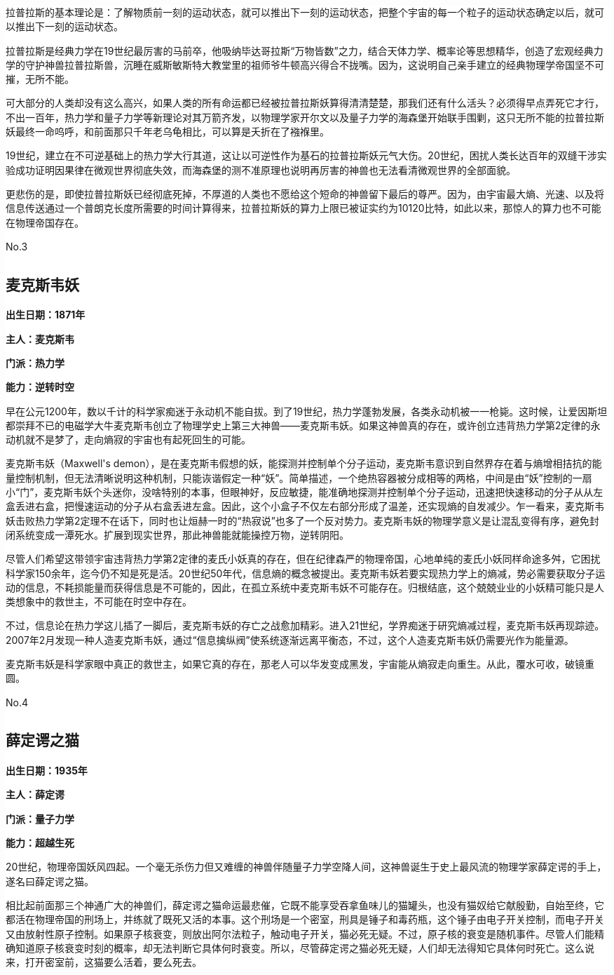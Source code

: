 拉普拉斯的基本理论是：了解物质前一刻的运动状态，就可以推出下一刻的运动状态，把整个宇宙的每一个粒子的运动状态确定以后，就可以推出下一刻的运动状态。

拉普拉斯是经典力学在19世纪最厉害的马前卒，他吸纳毕达哥拉斯“万物皆数”之力，结合天体力学、概率论等思想精华，创造了宏观经典力学的守护神兽拉普拉斯兽，沉睡在威斯敏斯特大教堂里的祖师爷牛顿高兴得合不拢嘴。因为，这说明自己亲手建立的经典物理学帝国坚不可摧，无所不能。

可大部分的人类却没有这么高兴，如果人类的所有命运都已经被拉普拉斯妖算得清清楚楚，那我们还有什么活头？必须得早点弄死它才行，不出一百年，热力学和量子力学等新理论对其万箭齐发，以物理学家开尔文以及量子力学的海森堡开始联手围剿，这只无所不能的拉普拉斯妖最终一命呜呼，和前面那只千年老乌龟相比，可以算是夭折在了襁褓里。

19世纪，建立在不可逆基础上的热力学大行其道，这让以可逆性作为基石的拉普拉斯妖元气大伤。20世纪，困扰人类长达百年的双缝干涉实验成功证明因果律在微观世界彻底失效，而海森堡的测不准原理也说明再厉害的神兽也无法看清微观世界的全部面貌。

更悲伤的是，即使拉普拉斯妖已经彻底死掉，不厚道的人类也不愿给这个短命的神兽留下最后的尊严。因为，由宇宙最大熵、光速、以及将信息传送通过一个普朗克长度所需要的时间计算得来，拉普拉斯妖的算力上限已被证实约为10120比特，如此以来，那惊人的算力也不可能在物理帝国存在。

No.3

## 麦克斯韦妖

**出生日期：1871年**

**主人：麦克斯韦**

**门派：热力学**

**能力：逆转时空**

早在公元1200年，数以千计的科学家痴迷于永动机不能自拔。到了19世纪，热力学蓬勃发展，各类永动机被一一枪毙。这时候，让爱因斯坦都崇拜不已的电磁学大牛麦克斯韦创立了物理学史上第三大神兽——麦克斯韦妖。如果这神兽真的存在，或许创立违背热力学第2定律的永动机就不是梦了，走向熵寂的宇宙也有起死回生的可能。

麦克斯韦妖（Maxwell's demon），是在麦克斯韦假想的妖，能探测并控制单个分子运动，麦克斯韦意识到自然界存在着与熵增相拮抗的能量控制机制，但无法清晰说明这种机制，只能诙谐假定一种“妖”。简单描述，一个绝热容器被分成相等的两格，中间是由“妖”控制的一扇小“门”，麦克斯韦妖个头迷你，没啥特别的本事，但眼神好，反应敏捷，能准确地探测并控制单个分子运动，迅速把快速移动的分子从从左盒丢进右盒，把慢速运动的分子从右盒丢进左盒。因此，这个小盒子不仅左右部分形成了温差，还实现熵的自发减少。乍一看来，麦克斯韦妖击败热力学第2定理不在话下，同时也让烜赫一时的“热寂说”也多了一个反对势力。麦克斯韦妖的物理学意义是让混乱变得有序，避免封闭系统变成一潭死水。扩展到现实世界，那此神兽能就能操控万物，逆转阴阳。

尽管人们希望这带领宇宙违背热力学第2定律的麦氏小妖真的存在，但在纪律森严的物理帝国，心地单纯的麦氏小妖同样命途多舛，它困扰科学家150余年，迄今仍不知是死是活。20世纪50年代，信息熵的概念被提出。麦克斯韦妖若要实现热力学上的熵减，势必需要获取分子运动的信息，不耗损能量而获得信息是不可能的，因此，在孤立系统中麦克斯韦妖不可能存在。归根结底，这个兢兢业业的小妖精可能只是人类想象中的救世主，不可能在时空中存在。

不过，信息论在热力学这儿插了一脚后，麦克斯韦妖的存亡之战愈加精彩。进入21世纪，学界痴迷于研究熵减过程，麦克斯韦妖再现踪迹。2007年2月发现一种人造麦克斯韦妖，通过“信息擒纵阀”使系统逐渐远离平衡态，不过，这个人造麦克斯韦妖仍需要光作为能量源。

麦克斯韦妖是科学家眼中真正的救世主，如果它真的存在，那老人可以华发变成黑发，宇宙能从熵寂走向重生。从此，覆水可收，破镜重圆。

No.4

## 薛定谔之猫

**出生日期：1935年**

**主人：薛定谔**

**门派：量子力学**

**能力：超越生死**

20世纪，物理帝国妖风四起。一个毫无杀伤力但又难缠的神兽伴随量子力学空降人间，这神兽诞生于史上最风流的物理学家薛定谔的手上，遂名曰薛定谔之猫。

相比起前面那三个神通广大的神兽们，薛定谔之猫命运最悲催，它既不能享受吞拿鱼味儿的猫罐头，也没有猫奴给它献殷勤，自始至终，它都活在物理帝国的刑场上，并练就了既死又活的本事。这个刑场是一个密室，刑具是锤子和毒药瓶，这个锤子由电子开关控制，而电子开关又由放射性原子控制。如果原子核衰变，则放出阿尔法粒子，触动电子开关，猫必死无疑。不过，原子核的衰变是随机事件。尽管人们能精确知道原子核衰变时刻的概率，却无法判断它具体何时衰变。所以，尽管薛定谔之猫必死无疑，人们却无法得知它具体何时死亡。这么说来，打开密室前，这猫要么活着，要么死去。
